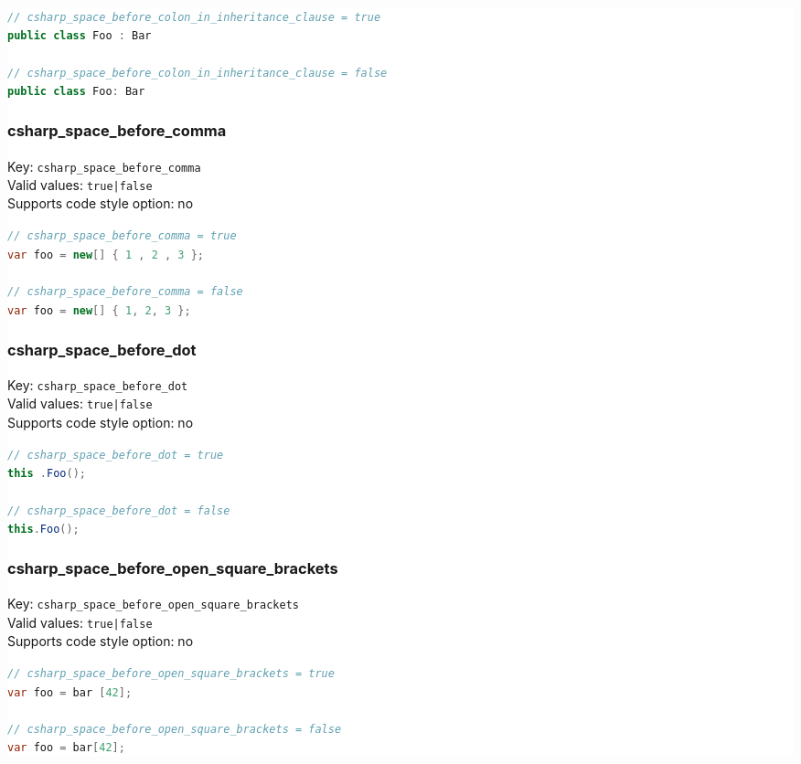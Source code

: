 ```csharp
// csharp_space_before_colon_in_inheritance_clause = true
public class Foo : Bar

// csharp_space_before_colon_in_inheritance_clause = false
public class Foo: Bar
```

### csharp_space_before_comma

Key: `csharp_space_before_comma`
<br />
Valid values: `true|false`
<br />
Supports code style option: no
<br />

```csharp
// csharp_space_before_comma = true
var foo = new[] { 1 , 2 , 3 };

// csharp_space_before_comma = false
var foo = new[] { 1, 2, 3 };
```

### csharp_space_before_dot

Key: `csharp_space_before_dot`
<br />
Valid values: `true|false`
<br />
Supports code style option: no
<br />

```csharp
// csharp_space_before_dot = true
this .Foo();

// csharp_space_before_dot = false
this.Foo();
```

### csharp_space_before_open_square_brackets

Key: `csharp_space_before_open_square_brackets`
<br />
Valid values: `true|false`
<br />
Supports code style option: no
<br />

```csharp
// csharp_space_before_open_square_brackets = true
var foo = bar [42];

// csharp_space_before_open_square_brackets = false
var foo = bar[42];
```
